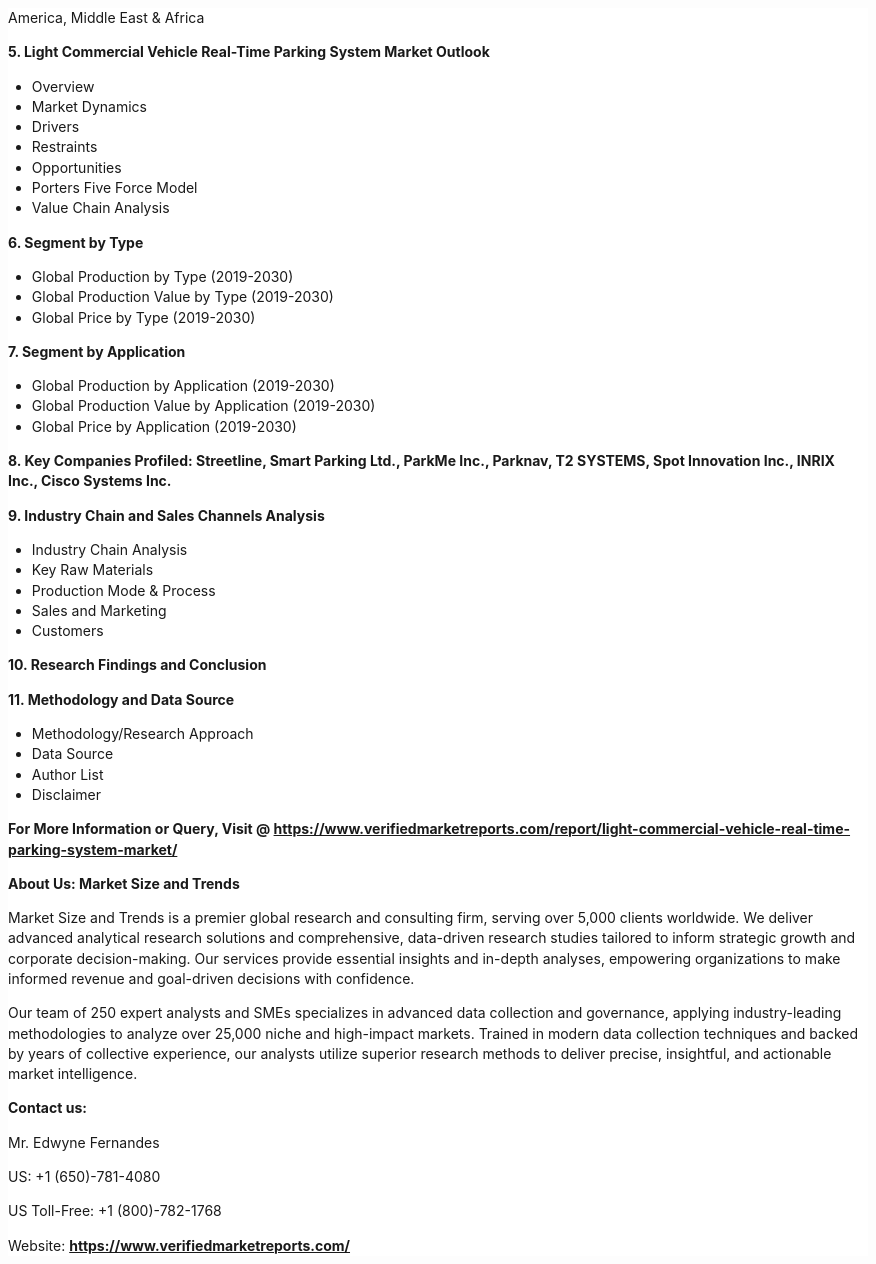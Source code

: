 America, Middle East &amp; Africa</li></ul><p><strong>5. Light Commercial Vehicle Real-Time Parking System Market Outlook</strong></p><ul><li>Overview</li><li>Market Dynamics</li><li>Drivers</li><li>Restraints</li><li>Opportunities</li><li>Porters Five Force Model</li><li>Value Chain Analysis&nbsp;</li></ul><p><strong>6. Segment by Type</strong></p><ul><li>Global Production by Type (2019-2030)</li><li>Global Production Value by Type (2019-2030)</li><li>Global Price by Type (2019-2030)</li></ul><p><strong>7. Segment by Application</strong></p><ul><li>Global Production by Application (2019-2030)</li><li>Global Production Value by Application (2019-2030)</li><li>Global Price by Application (2019-2030)</li></ul><p><strong>8. Key Companies Profiled: Streetline, Smart Parking Ltd., ParkMe Inc., Parknav, T2 SYSTEMS, Spot Innovation Inc., INRIX Inc., Cisco Systems Inc.</strong></p><p><strong>9. Industry Chain and Sales Channels Analysis</strong></p><ul><li>Industry Chain Analysis</li><li>Key Raw Materials</li><li>Production Mode &amp; Process</li><li>Sales and Marketing</li><li>Customers</li></ul><p><strong>10. Research Findings and Conclusion</strong></p><p><strong>11. Methodology and Data Source</strong></p><ul><li>Methodology/Research Approach</li><li>Data Source</li><li>Author List</li><li>Disclaimer</li></ul></p><p><strong>For More Information or Query, Visit @ <a href="https://www.verifiedmarketreports.com/report/light-commercial-vehicle-real-time-parking-system-market/">https://www.verifiedmarketreports.com/report/light-commercial-vehicle-real-time-parking-system-market/</a></strong></p><p><strong>About Us: Market Size and Trends</strong></p><p>Market Size and Trends is a premier global research and consulting firm, serving over 5,000 clients worldwide. We deliver advanced analytical research solutions and comprehensive, data-driven research studies tailored to inform strategic growth and corporate decision-making. Our services provide essential insights and in-depth analyses, empowering organizations to make informed revenue and goal-driven decisions with confidence.</p><p>Our team of 250 expert analysts and SMEs specializes in advanced data collection and governance, applying industry-leading methodologies to analyze over 25,000 niche and high-impact markets. Trained in modern data collection techniques and backed by years of collective experience, our analysts utilize superior research methods to deliver precise, insightful, and actionable market intelligence.</p><p><strong>Contact us:</strong></p><p>Mr. Edwyne Fernandes</p><p>US: +1 (650)-781-4080</p><p>US Toll-Free: +1 (800)-782-1768</p><p>Website: <strong><a href="https://www.verifiedmarketreports.com/">https://www.verifiedmarketreports.com/</a></strong></p>
